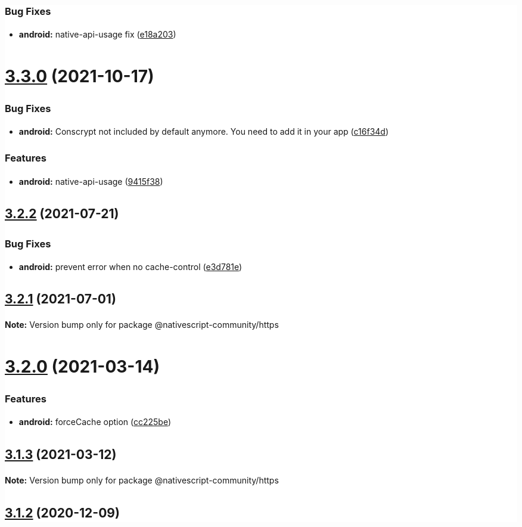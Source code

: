 ### Bug Fixes

* **android:** native-api-usage fix ([e18a203](https://github.com/farfromrefug/nativescript-https/commit/e18a2039464d488f3e370dd7feaf6ed61e4938e6))

# [3.3.0](https://github.com/farfromrefug/nativescript-https/compare/v3.2.2...v3.3.0) (2021-10-17)

### Bug Fixes

* **android:** Conscrypt not included by default anymore. You need to add it in your app ([c16f34d](https://github.com/farfromrefug/nativescript-https/commit/c16f34d1b2f3fa226760ab00b17e56f6996dff96))

### Features

* **android:** native-api-usage ([9415f38](https://github.com/farfromrefug/nativescript-https/commit/9415f387b929b01c7fe385ff5d42e1bbd15ae2e4))

## [3.2.2](https://github.com/farfromrefug/nativescript-https/compare/v3.2.1...v3.2.2) (2021-07-21)

### Bug Fixes

* **android:** prevent error when no cache-control ([e3d781e](https://github.com/farfromrefug/nativescript-https/commit/e3d781ed3a2d7364d3179d6a5acc39b5b9b65e29))

## [3.2.1](https://github.com/farfromrefug/nativescript-https/compare/v3.2.0...v3.2.1) (2021-07-01)

**Note:** Version bump only for package @nativescript-community/https

# [3.2.0](https://github.com/farfromrefug/nativescript-https/compare/v3.1.3...v3.2.0) (2021-03-14)

### Features

* **android:** forceCache option ([cc225be](https://github.com/farfromrefug/nativescript-https/commit/cc225bea37e0035288533106e48a469e11d15d01))

## [3.1.3](https://github.com/farfromrefug/nativescript-https/compare/v3.1.2...v3.1.3) (2021-03-12)

**Note:** Version bump only for package @nativescript-community/https

## [3.1.2](https://github.com/farfromrefug/nativescript-https/compare/v3.1.1...v3.1.2) (2020-12-09)
